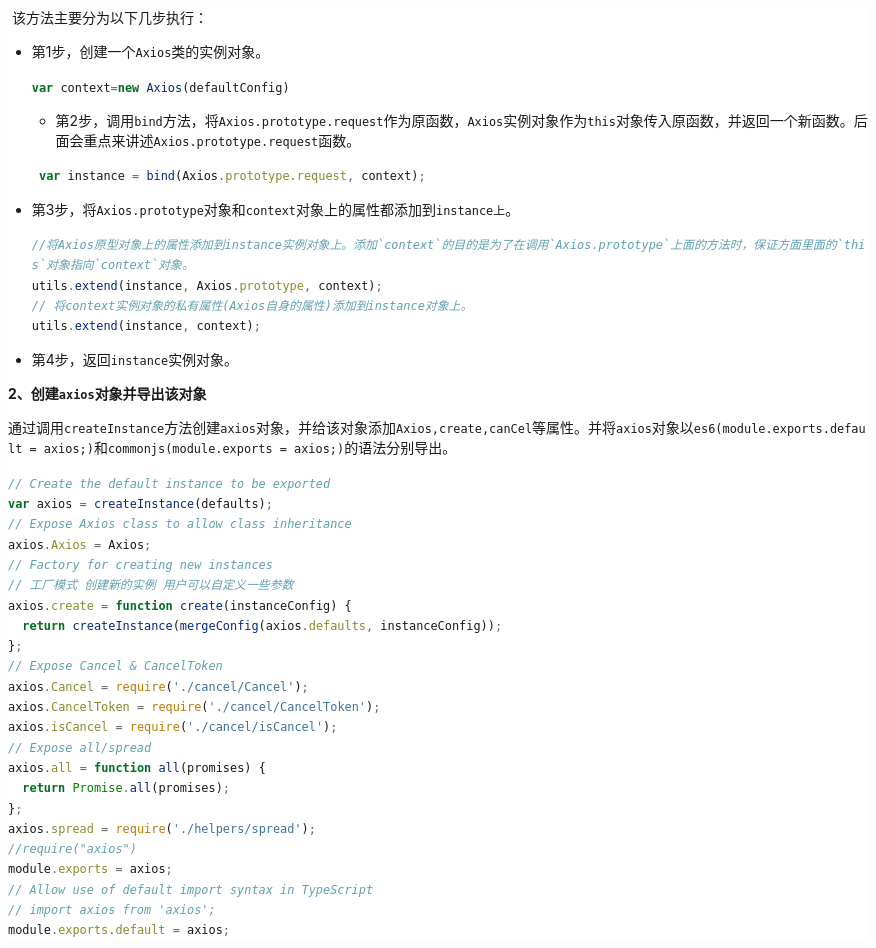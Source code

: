 ​	该方法主要分为以下几步执行：

+ 第1步，创建一个`Axios`类的实例对象。

  ```js
  var context=new Axios(defaultConfig)
  ```
  
  + 第2步，调用`bind`方法，将`Axios.prototype.request`作为原函数，`Axios`实例对象作为`this`对象传入原函数，并返回一个新函数。后面会重点来讲述`Axios.prototype.request`函数。
  
  ```js
   var instance = bind(Axios.prototype.request, context);
  ```
  
+ 第3步，将`Axios.prototype`对象和`context`对象上的属性都添加到`instance上`。

  ```js
  //将Axios原型对象上的属性添加到instance实例对象上。添加`context`的目的是为了在调用`Axios.prototype`上面的方法时，保证方面里面的`this`对象指向`context`对象。
  utils.extend(instance, Axios.prototype, context);
  // 将context实例对象的私有属性(Axios自身的属性)添加到instance对象上。
  utils.extend(instance, context);
  ```

+ 第4步，返回`instance`实例对象。

**2、创建`axios`对象并导出该对象**

​		通过调用`createInstance`方法创建`axios`对象，并给该对象添加`Axios,create,canCel`等属性。并将`axios`对象以`es6(module.exports.default = axios;)`和`commonjs(module.exports = axios;)`的语法分别导出。

```js
// Create the default instance to be exported
var axios = createInstance(defaults);
// Expose Axios class to allow class inheritance
axios.Axios = Axios;
// Factory for creating new instances
// 工厂模式 创建新的实例 用户可以自定义一些参数
axios.create = function create(instanceConfig) {
  return createInstance(mergeConfig(axios.defaults, instanceConfig));
};
// Expose Cancel & CancelToken
axios.Cancel = require('./cancel/Cancel');
axios.CancelToken = require('./cancel/CancelToken');
axios.isCancel = require('./cancel/isCancel');
// Expose all/spread
axios.all = function all(promises) {
  return Promise.all(promises);
};
axios.spread = require('./helpers/spread');
//require("axios")
module.exports = axios;
// Allow use of default import syntax in TypeScript
// import axios from 'axios';
module.exports.default = axios;
```
